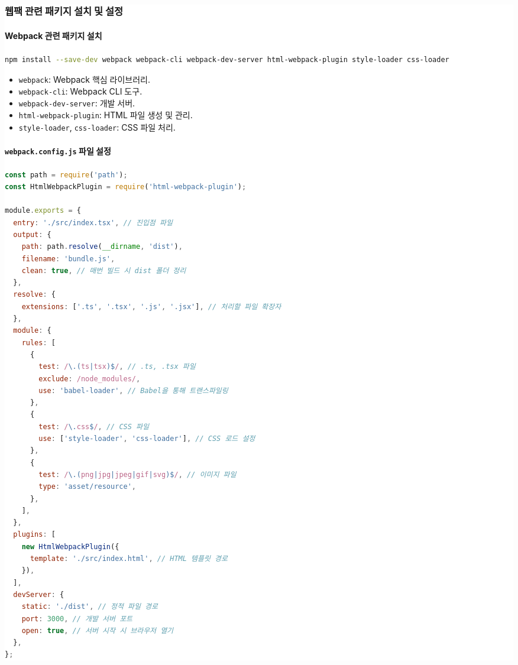 ### 웹팩 관련 패키지 설치 및 설정

#### Webpack 관련 패키지 설치
```bash
npm install --save-dev webpack webpack-cli webpack-dev-server html-webpack-plugin style-loader css-loader
```
- `webpack`: Webpack 핵심 라이브러리.
- `webpack-cli`: Webpack CLI 도구.
- `webpack-dev-server`: 개발 서버.
- `html-webpack-plugin`: HTML 파일 생성 및 관리.
- `style-loader`, `css-loader`: CSS 파일 처리.

#### `webpack.config.js` 파일 설정
```js
const path = require('path');
const HtmlWebpackPlugin = require('html-webpack-plugin');

module.exports = {
  entry: './src/index.tsx', // 진입점 파일
  output: {
    path: path.resolve(__dirname, 'dist'),
    filename: 'bundle.js',
    clean: true, // 매번 빌드 시 dist 폴더 정리
  },
  resolve: {
    extensions: ['.ts', '.tsx', '.js', '.jsx'], // 처리할 파일 확장자
  },
  module: {
    rules: [
      {
        test: /\.(ts|tsx)$/, // .ts, .tsx 파일
        exclude: /node_modules/,
        use: 'babel-loader', // Babel을 통해 트랜스파일링
      },
      {
        test: /\.css$/, // CSS 파일
        use: ['style-loader', 'css-loader'], // CSS 로드 설정
      },
      {
        test: /\.(png|jpg|jpeg|gif|svg)$/, // 이미지 파일
        type: 'asset/resource',
      },
    ],
  },
  plugins: [
    new HtmlWebpackPlugin({
      template: './src/index.html', // HTML 템플릿 경로
    }),
  ],
  devServer: {
    static: './dist', // 정적 파일 경로
    port: 3000, // 개발 서버 포트
    open: true, // 서버 시작 시 브라우저 열기
  },
};
```
